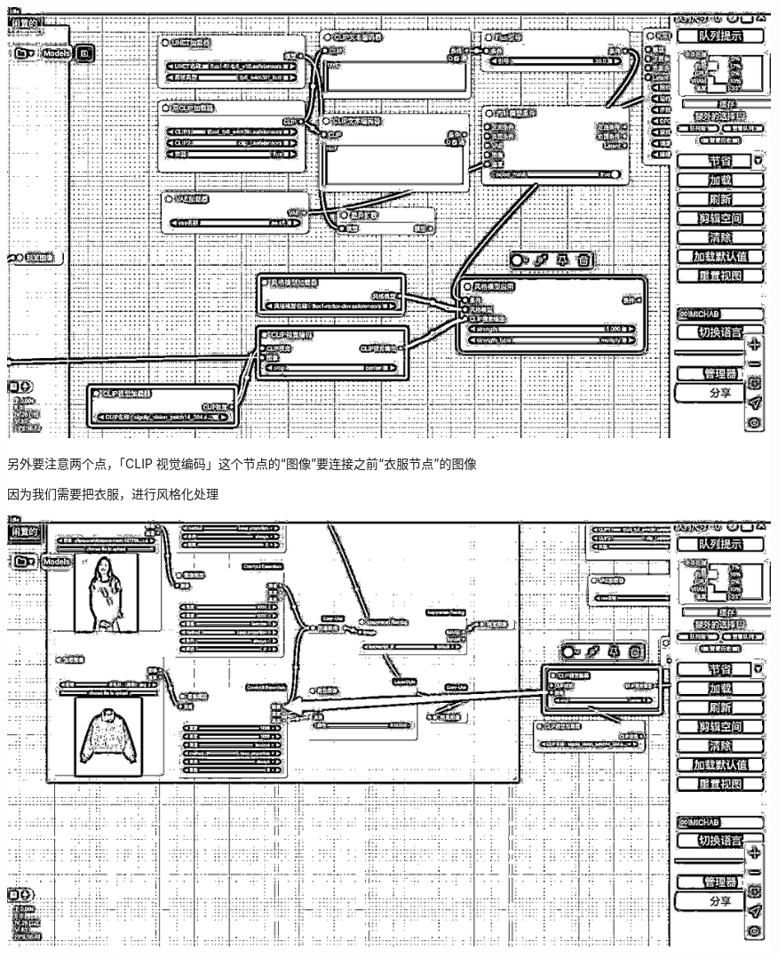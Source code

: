 ![](img/5e03853cdaff515010c9defc04055a19.png)

另外要注意两个点，「CLIP 视觉编码」这个节点的“图像”要连接之前“衣服节点”的图像

因为我们需要把衣服，进行风格化处理

![](img/e1fb828e992c920d875c7db3a8d2535c.png)
